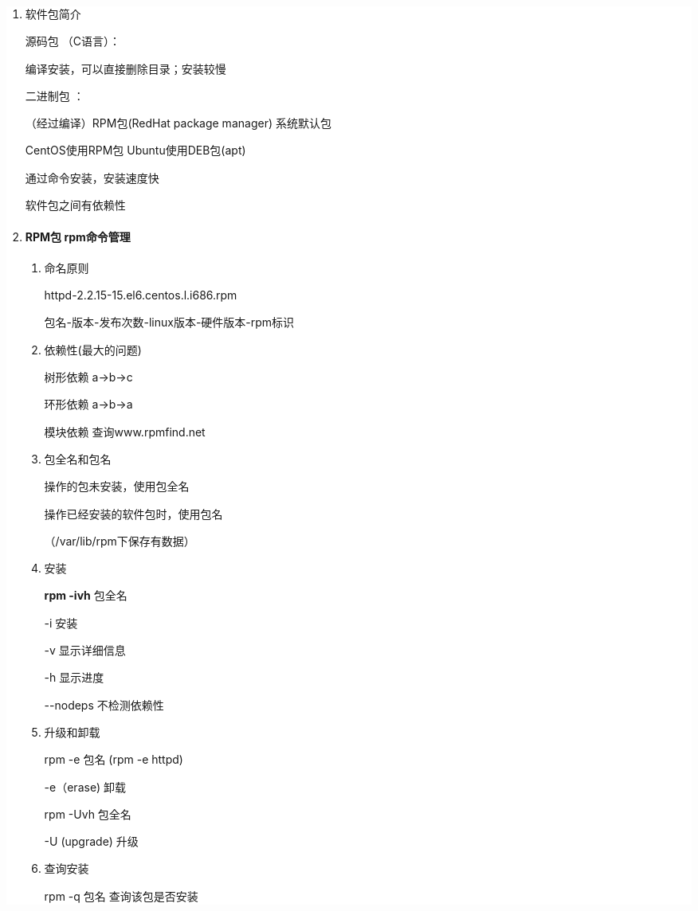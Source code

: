 1. 软件包简介

   源码包	（C语言）：

   编译安装，可以直接删除目录；安装较慢

   二进制包	：

   （经过编译）RPM包(RedHat package manager)	系统默认包

   CentOS使用RPM包	Ubuntu使用DEB包(apt)

   通过命令安装，安装速度快

   软件包之间有依赖性

2. #### RPM包 rpm命令管理

   1. 命名原则

      httpd-2.2.15-15.el6.centos.l.i686.rpm

      包名-版本-发布次数-linux版本-硬件版本-rpm标识

   2. 依赖性(最大的问题)

      树形依赖 a->b->c

      环形依赖 a->b->a

      模块依赖 查询www.rpmfind.net

   3. 包全名和包名

      操作的包未安装，使用包全名

      操作已经安装的软件包时，使用包名

      （/var/lib/rpm下保存有数据）

   4. 安装

      **rpm -ivh** 包全名

      -i 				安装

      -v				显示详细信息

      -h				显示进度

      --nodeps	不检测依赖性

   5. 升级和卸载

      rpm -e 包名 (rpm -e httpd)

      -e（erase) 卸载

      rpm -Uvh 包全名

      -U (upgrade) 升级
      
   6. 查询安装

      rpm -q 包名	   查询该包是否安装

